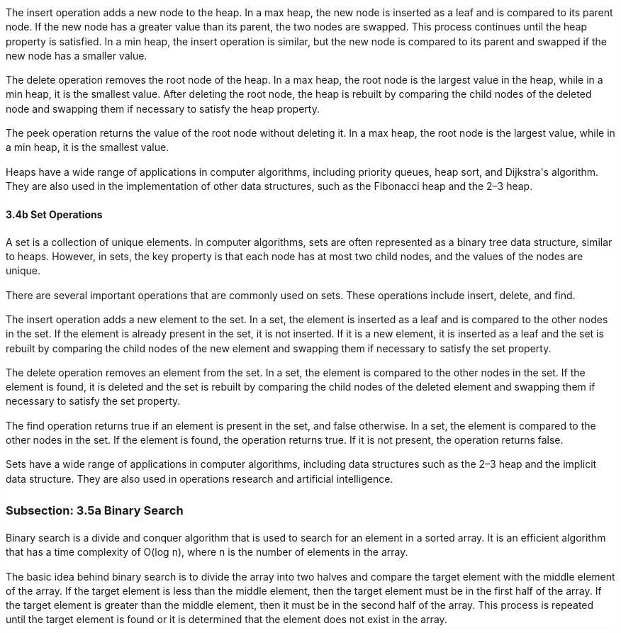 The insert operation adds a new node to the heap. In a max heap, the new node is inserted as a leaf and is compared to its parent node. If the new node has a greater value than its parent, the two nodes are swapped. This process continues until the heap property is satisfied. In a min heap, the insert operation is similar, but the new node is compared to its parent and swapped if the new node has a smaller value.

The delete operation removes the root node of the heap. In a max heap, the root node is the largest value in the heap, while in a min heap, it is the smallest value. After deleting the root node, the heap is rebuilt by comparing the child nodes of the deleted node and swapping them if necessary to satisfy the heap property.

The peek operation returns the value of the root node without deleting it. In a max heap, the root node is the largest value, while in a min heap, it is the smallest value.

Heaps have a wide range of applications in computer algorithms, including priority queues, heap sort, and Dijkstra's algorithm. They are also used in the implementation of other data structures, such as the Fibonacci heap and the 2–3 heap.

#### 3.4b Set Operations

A set is a collection of unique elements. In computer algorithms, sets are often represented as a binary tree data structure, similar to heaps. However, in sets, the key property is that each node has at most two child nodes, and the values of the nodes are unique.

There are several important operations that are commonly used on sets. These operations include insert, delete, and find.

The insert operation adds a new element to the set. In a set, the element is inserted as a leaf and is compared to the other nodes in the set. If the element is already present in the set, it is not inserted. If it is a new element, it is inserted as a leaf and the set is rebuilt by comparing the child nodes of the new element and swapping them if necessary to satisfy the set property.

The delete operation removes an element from the set. In a set, the element is compared to the other nodes in the set. If the element is found, it is deleted and the set is rebuilt by comparing the child nodes of the deleted element and swapping them if necessary to satisfy the set property.

The find operation returns true if an element is present in the set, and false otherwise. In a set, the element is compared to the other nodes in the set. If the element is found, the operation returns true. If it is not present, the operation returns false.

Sets have a wide range of applications in computer algorithms, including data structures such as the 2–3 heap and the implicit data structure. They are also used in operations research and artificial intelligence.





### Subsection: 3.5a Binary Search

Binary search is a divide and conquer algorithm that is used to search for an element in a sorted array. It is an efficient algorithm that has a time complexity of O(log n), where n is the number of elements in the array.

The basic idea behind binary search is to divide the array into two halves and compare the target element with the middle element of the array. If the target element is less than the middle element, then the target element must be in the first half of the array. If the target element is greater than the middle element, then it must be in the second half of the array. This process is repeated until the target element is found or it is determined that the element does not exist in the array.
